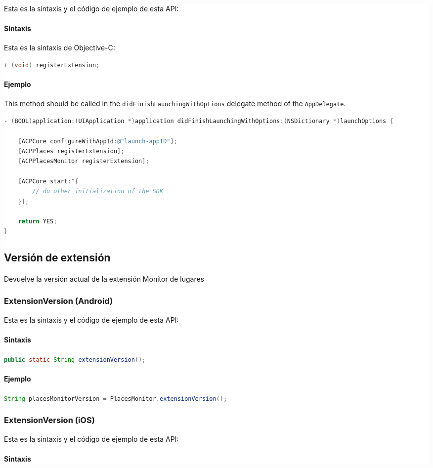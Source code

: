 Esta es la sintaxis y el código de ejemplo de esta API:

#### Sintaxis

Esta es la sintaxis de Objective-C:

```objective-c
+ (void) registerExtension;
```

#### Ejemplo

This method should be called in the `didFinishLaunchingWithOptions` delegate method of the `AppDelegate`.

```objective-c
- (BOOL)application:(UIApplication *)application didFinishLaunchingWithOptions:(NSDictionary *)launchOptions {

    [ACPCore configureWithAppId:@"launch-appID"];    
    [ACPPlaces registerExtension];    
    [ACPPlacesMonitor registerExtension];

    [ACPCore start:^{
        // do other initialization of the SDK
    }];

    return YES;
}
```

## Versión de extensión

Devuelve la versión actual de la extensión Monitor de lugares

### ExtensionVersion (Android)

Esta es la sintaxis y el código de ejemplo de esta API:

#### Sintaxis

```java
public static String extensionVersion();
```

#### Ejemplo

```java
String placesMonitorVersion = PlacesMonitor.extensionVersion();
```

### ExtensionVersion (iOS)

Esta es la sintaxis y el código de ejemplo de esta API:

#### Sintaxis
